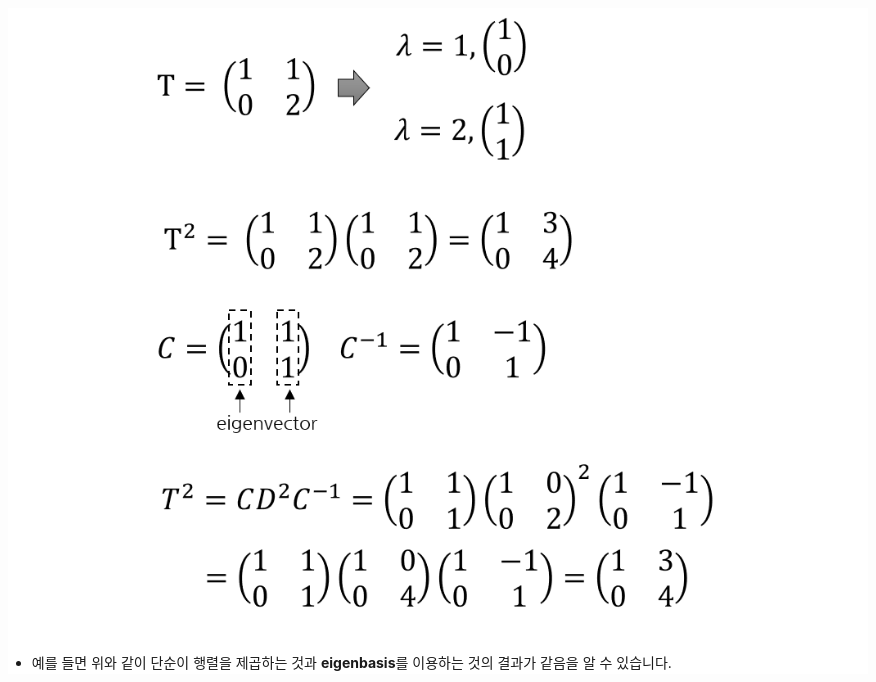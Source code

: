 <center><img src="../assets/img/math/la/eigen/11.png" alt="Drawing" style="width: 600px;"/></center>
<br>

- 예를 들면 위와 같이 단순이 행렬을 제곱하는 것과 **eigenbasis**를 이용하는 것의 결과가 같음을 알 수 있습니다.
 


